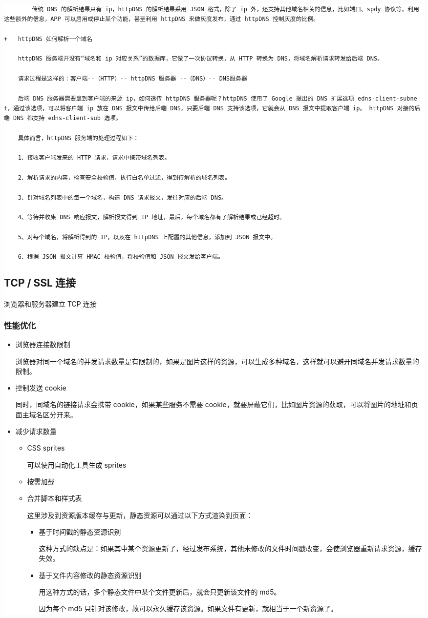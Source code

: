 			传统 DNS 的解析结果只有 ip，httpDNS 的解析结果采用 JSON 格式，除了 ip 外，还支持其他域名相关的信息，比如端口、spdy 协议等。利用这些额外的信息，APP 可以启用或停止某个功能，甚至利用 httpDNS 来做灰度发布，通过 httpDNS 控制灰度的比例。

	+	httpDNS 如何解析一个域名

		httpDNS 服务端并没有“域名和 ip 对应关系”的数据库，它做了一次协议转换，从 HTTP 转换为 DNS，将域名解析请求转发给后端 DNS。

		请求过程是这样的：客户端--（HTTP）-- httpDNS 服务器 --（DNS）-- DNS服务器

		后端 DNS 服务器需要拿到客户端的来源 ip，如何透传 httpDNS 服务器呢？httpDNS 使用了 Google 提出的 DNS 扩展选项 edns-client-subnet，通过该选项，可以将客户端 ip 放在 DNS 报文中传给后端 DNS，只要后端 DNS 支持该选项，它就会从 DNS 报文中提取客户端 ip。 httpDNS 对接的后端 DNS 都支持 edns-client-sub 选项。

		具体而言，httpDNS 服务端的处理过程如下：

		1、接收客户端发来的 HTTP 请求，请求中携带域名列表。

		2、解析请求的内容，检查安全校验值，执行白名单过滤，得到待解析的域名列表。

		3、针对域名列表中的每一个域名，构造 DNS 请求报文，发往对应的后端 DNS。

		4、等待并收集 DNS 响应报文，解析报文得到 IP 地址，最后，每个域名都有了解析结果或已经超时。

		5、对每个域名，将解析得到的 IP，以及在 httpDNS 上配置的其他信息，添加到 JSON 报文中。

		6、根据 JSON 报文计算 HMAC 校验值，将校验值和 JSON 报文发给客户端。


##	TCP / SSL 连接

浏览器和服务器建立 TCP 连接

### 性能优化
	
+	浏览器连接数限制

	浏览器对同一个域名的并发请求数量是有限制的，如果是图片这样的资源，可以生成多种域名，这样就可以避开同域名并发请求数量的限制。

+	控制发送 cookie

	同时，同域名的链接请求会携带 cookie，如果某些服务不需要 cookie，就要屏蔽它们，比如图片资源的获取，可以将图片的地址和页面主域名区分开来。

+	减少请求数量

	+	CSS sprites

		可以使用自动化工具生成 sprites

	+	按需加载

	+	合并脚本和样式表

		这里涉及到资源版本缓存与更新，静态资源可以通过以下方式渲染到页面：

		+	基于时间戳的静态资源识别

			这种方式的缺点是：如果其中某个资源更新了，经过发布系统，其他未修改的文件时间戳改变，会使浏览器重新请求资源，缓存失效。

		+	基于文件内容修改的静态资源识别

			用这种方式的话，多个静态文件中某个文件更新后，就会只更新该文件的 md5。

			因为每个 md5 只针对该修改，故可以永久缓存该资源。如果文件有更新，就相当于一个新资源了。
